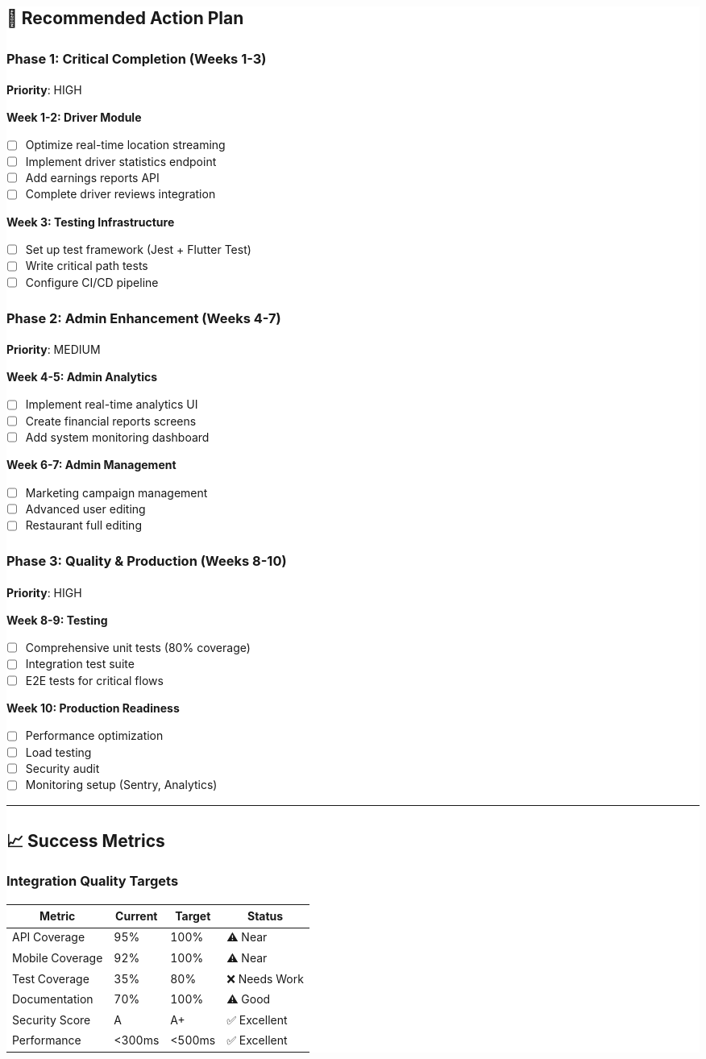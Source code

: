## 🚀 Recommended Action Plan

### Phase 1: Critical Completion (Weeks 1-3)
**Priority**: HIGH

**Week 1-2: Driver Module**
- [ ] Optimize real-time location streaming
- [ ] Implement driver statistics endpoint
- [ ] Add earnings reports API
- [ ] Complete driver reviews integration

**Week 3: Testing Infrastructure**
- [ ] Set up test framework (Jest + Flutter Test)
- [ ] Write critical path tests
- [ ] Configure CI/CD pipeline

### Phase 2: Admin Enhancement (Weeks 4-7)
**Priority**: MEDIUM

**Week 4-5: Admin Analytics**
- [ ] Implement real-time analytics UI
- [ ] Create financial reports screens
- [ ] Add system monitoring dashboard

**Week 6-7: Admin Management**
- [ ] Marketing campaign management
- [ ] Advanced user editing
- [ ] Restaurant full editing

### Phase 3: Quality & Production (Weeks 8-10)
**Priority**: HIGH

**Week 8-9: Testing**
- [ ] Comprehensive unit tests (80% coverage)
- [ ] Integration test suite
- [ ] E2E tests for critical flows

**Week 10: Production Readiness**
- [ ] Performance optimization
- [ ] Load testing
- [ ] Security audit
- [ ] Monitoring setup (Sentry, Analytics)

---

## 📈 Success Metrics

### Integration Quality Targets

| Metric | Current | Target | Status |
|--------|---------|--------|--------|
| API Coverage | 95% | 100% | ⚠️ Near |
| Mobile Coverage | 92% | 100% | ⚠️ Near |
| Test Coverage | 35% | 80% | ❌ Needs Work |
| Documentation | 70% | 100% | ⚠️ Good |
| Security Score | A | A+ | ✅ Excellent |
| Performance | <300ms | <500ms | ✅ Excellent |
